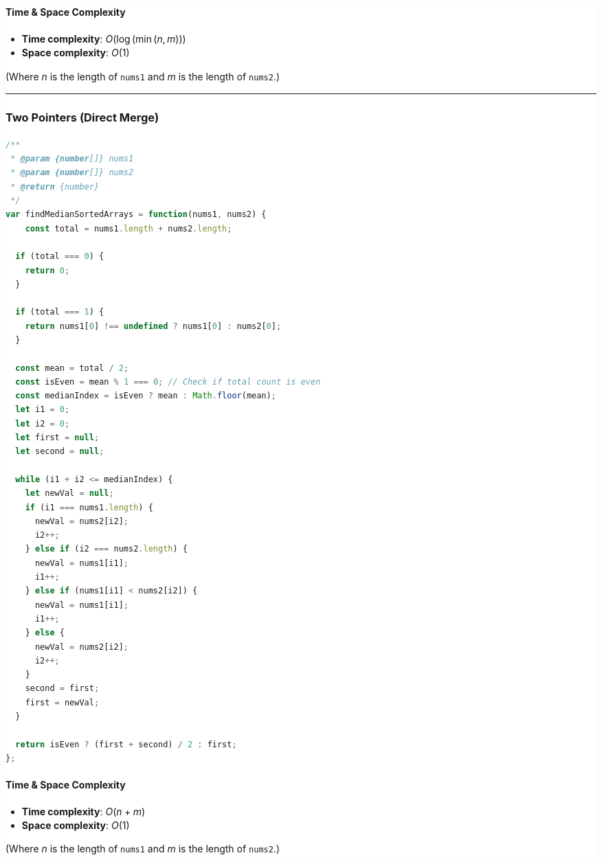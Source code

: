 #### **Time & Space Complexity**

  * **Time complexity**: $O(\log(\min(n, m)))$
  * **Space complexity**: $O(1)$

(Where $n$ is the length of `nums1` and $m$ is the length of `nums2`.)

-----

### Two Pointers (Direct Merge)

```javascript
/**
 * @param {number[]} nums1
 * @param {number[]} nums2
 * @return {number}
 */
var findMedianSortedArrays = function(nums1, nums2) {
    const total = nums1.length + nums2.length;

  if (total === 0) {
    return 0;
  }

  if (total === 1) {
    return nums1[0] !== undefined ? nums1[0] : nums2[0];
  }

  const mean = total / 2;
  const isEven = mean % 1 === 0; // Check if total count is even
  const medianIndex = isEven ? mean : Math.floor(mean);
  let i1 = 0;
  let i2 = 0;
  let first = null;
  let second = null;

  while (i1 + i2 <= medianIndex) {
    let newVal = null;
    if (i1 === nums1.length) {
      newVal = nums2[i2];
      i2++;
    } else if (i2 === nums2.length) {
      newVal = nums1[i1];
      i1++;
    } else if (nums1[i1] < nums2[i2]) {
      newVal = nums1[i1];
      i1++;
    } else {
      newVal = nums2[i2];
      i2++;
    }
    second = first;
    first = newVal;
  }

  return isEven ? (first + second) / 2 : first;
};
```

#### **Time & Space Complexity**

  * **Time complexity**: $O(n+m)$
  * **Space complexity**: $O(1)$

(Where $n$ is the length of `nums1` and $m$ is the length of `nums2`.)